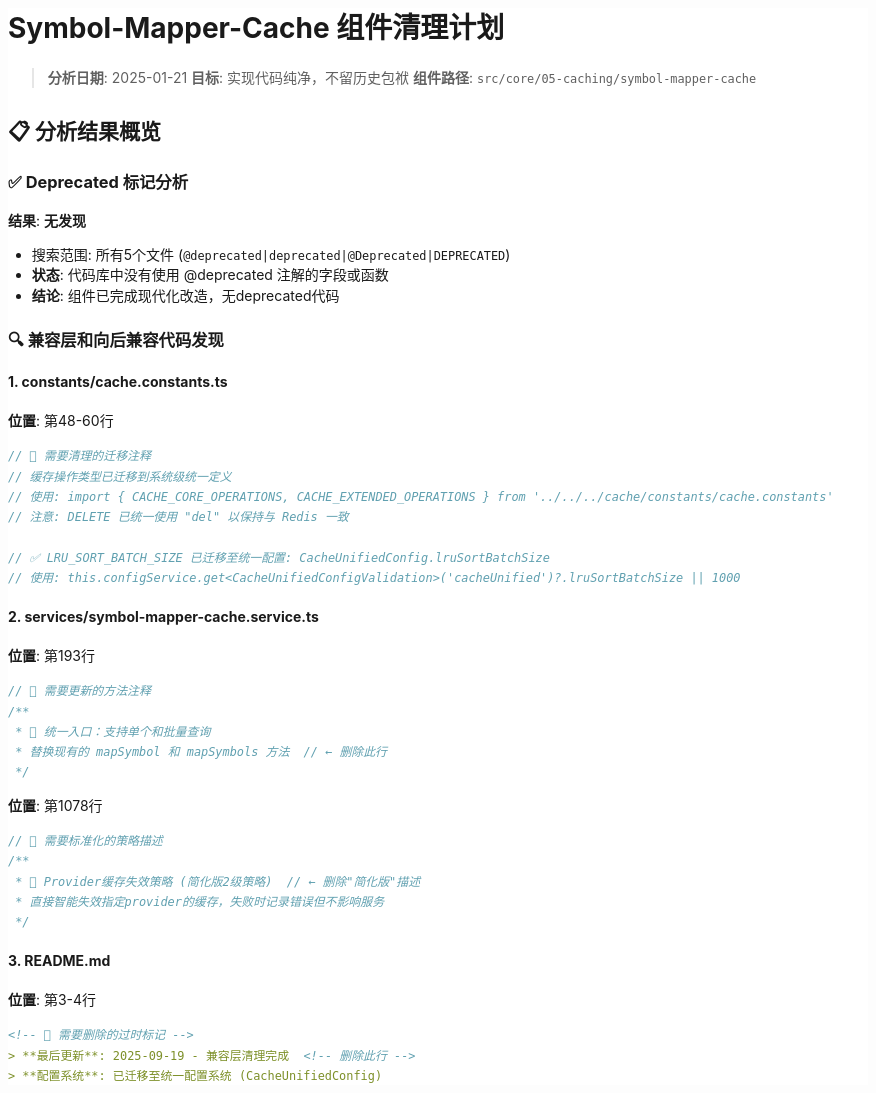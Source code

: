 # Symbol-Mapper-Cache 组件清理计划

> **分析日期**: 2025-01-21
> **目标**: 实现代码纯净，不留历史包袱
> **组件路径**: `src/core/05-caching/symbol-mapper-cache`

## 📋 分析结果概览

### ✅ Deprecated 标记分析
**结果**: **无发现**
- 搜索范围: 所有5个文件 (`@deprecated|deprecated|@Deprecated|DEPRECATED`)
- **状态**: 代码库中没有使用 @deprecated 注解的字段或函数
- **结论**: 组件已完成现代化改造，无deprecated代码

### 🔍 兼容层和向后兼容代码发现

#### 1. **constants/cache.constants.ts**
**位置**: 第48-60行
```typescript
// 🔴 需要清理的迁移注释
// 缓存操作类型已迁移到系统级统一定义
// 使用: import { CACHE_CORE_OPERATIONS, CACHE_EXTENDED_OPERATIONS } from '../../../cache/constants/cache.constants'
// 注意: DELETE 已统一使用 "del" 以保持与 Redis 一致

// ✅ LRU_SORT_BATCH_SIZE 已迁移至统一配置: CacheUnifiedConfig.lruSortBatchSize
// 使用: this.configService.get<CacheUnifiedConfigValidation>('cacheUnified')?.lruSortBatchSize || 1000
```

#### 2. **services/symbol-mapper-cache.service.ts**
**位置**: 第193行
```typescript
// 🔴 需要更新的方法注释
/**
 * 🎯 统一入口：支持单个和批量查询
 * 替换现有的 mapSymbol 和 mapSymbols 方法  // ← 删除此行
 */
```

**位置**: 第1078行
```typescript
// 🔴 需要标准化的策略描述
/**
 * 🎯 Provider缓存失效策略 (简化版2级策略)  // ← 删除"简化版"描述
 * 直接智能失效指定provider的缓存，失败时记录错误但不影响服务
 */
```

#### 3. **README.md**
**位置**: 第3-4行
```markdown
<!-- 🔴 需要删除的过时标记 -->
> **最后更新**: 2025-09-19 - 兼容层清理完成  <!-- 删除此行 -->
> **配置系统**: 已迁移至统一配置系统 (CacheUnifiedConfig)
```
